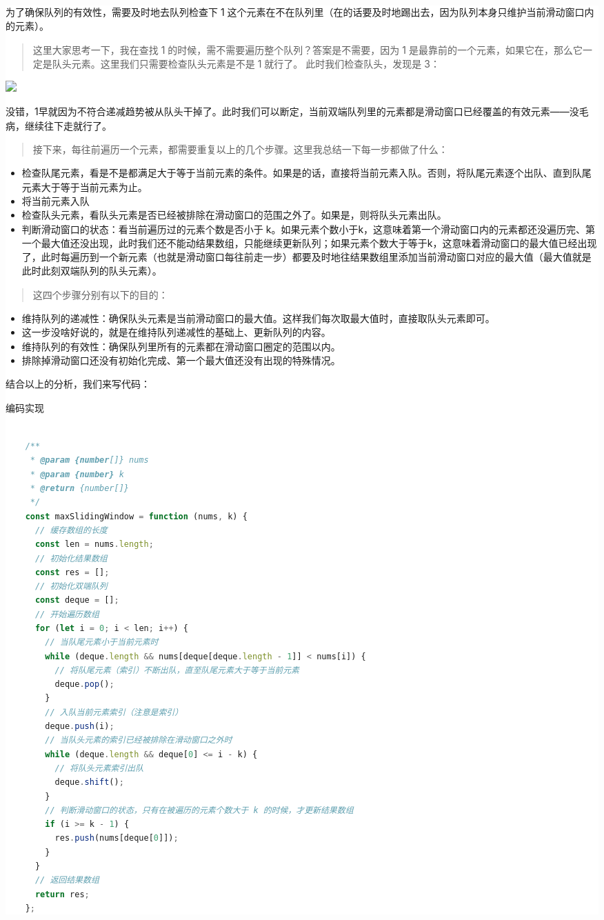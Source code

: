 为了确保队列的有效性，需要及时地去队列检查下 1 这个元素在不在队列里（在的话要及时地踢出去，因为队列本身只维护当前滑动窗口内的元素）。

> 这里大家思考一下，我在查找 1 的时候，需不需要遍历整个队列？答案是不需要，因为 1 是最靠前的一个元素，如果它在，那么它一定是队头元素。这里我们只需要检查队头元素是不是 1 就行了。 此时我们检查队头，发现是 3：

![](https://s.poetries.work/images/20210905122957.png)

没错，1早就因为不符合递减趋势被从队头干掉了。此时我们可以断定，当前双端队列里的元素都是滑动窗口已经覆盖的有效元素——没毛病，继续往下走就行了。

> 接下来，每往前遍历一个元素，都需要重复以上的几个步骤。这里我总结一下每一步都做了什么：

*   检查队尾元素，看是不是都满足大于等于当前元素的条件。如果是的话，直接将当前元素入队。否则，将队尾元素逐个出队、直到队尾元素大于等于当前元素为止。
*   将当前元素入队
*   检查队头元素，看队头元素是否已经被排除在滑动窗口的范围之外了。如果是，则将队头元素出队。
*   判断滑动窗口的状态：看当前遍历过的元素个数是否小于 k。如果元素个数小于k，这意味着第一个滑动窗口内的元素都还没遍历完、第一个最大值还没出现，此时我们还不能动结果数组，只能继续更新队列；如果元素个数大于等于k，这意味着滑动窗口的最大值已经出现了，此时每遍历到一个新元素（也就是滑动窗口每往前走一步）都要及时地往结果数组里添加当前滑动窗口对应的最大值（最大值就是此时此刻双端队列的队头元素）。

> 这四个步骤分别有以下的目的：

*   维持队列的递减性：确保队头元素是当前滑动窗口的最大值。这样我们每次取最大值时，直接取队头元素即可。
*   这一步没啥好说的，就是在维持队列递减性的基础上、更新队列的内容。
*   维持队列的有效性：确保队列里所有的元素都在滑动窗口圈定的范围以内。
*   排除掉滑动窗口还没有初始化完成、第一个最大值还没有出现的特殊情况。

结合以上的分析，我们来写代码：

编码实现

```jsx

    /**
     * @param {number[]} nums
     * @param {number} k
     * @return {number[]}
     */
    const maxSlidingWindow = function (nums, k) {
      // 缓存数组的长度
      const len = nums.length;
      // 初始化结果数组
      const res = [];
      // 初始化双端队列
      const deque = [];
      // 开始遍历数组
      for (let i = 0; i < len; i++) {
        // 当队尾元素小于当前元素时
        while (deque.length && nums[deque[deque.length - 1]] < nums[i]) {
          // 将队尾元素（索引）不断出队，直至队尾元素大于等于当前元素
          deque.pop();
        }
        // 入队当前元素索引（注意是索引）
        deque.push(i);
        // 当队头元素的索引已经被排除在滑动窗口之外时
        while (deque.length && deque[0] <= i - k) {
          // 将队头元素索引出队
          deque.shift();
        }
        // 判断滑动窗口的状态，只有在被遍历的元素个数大于 k 的时候，才更新结果数组
        if (i >= k - 1) {
          res.push(nums[deque[0]]);
        }
      }
      // 返回结果数组
      return res;
    };
```
